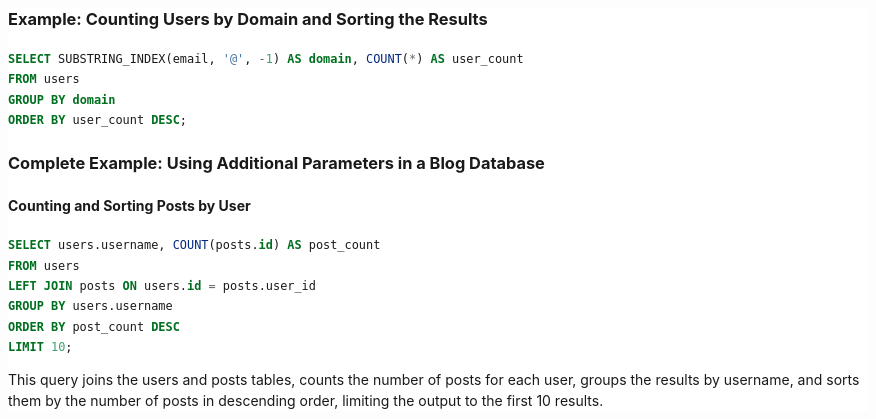 ### Example: Counting Users by Domain and Sorting the Results

```sql
SELECT SUBSTRING_INDEX(email, '@', -1) AS domain, COUNT(*) AS user_count
FROM users
GROUP BY domain
ORDER BY user_count DESC;
```

### Complete Example: Using Additional Parameters in a Blog Database

#### Counting and Sorting Posts by User

```sql
SELECT users.username, COUNT(posts.id) AS post_count
FROM users
LEFT JOIN posts ON users.id = posts.user_id
GROUP BY users.username
ORDER BY post_count DESC
LIMIT 10;
```

This query joins the users and posts tables, counts the number of posts for each user, groups the results by username, and sorts them by the number of posts in descending order, limiting the output to the first 10 results.

